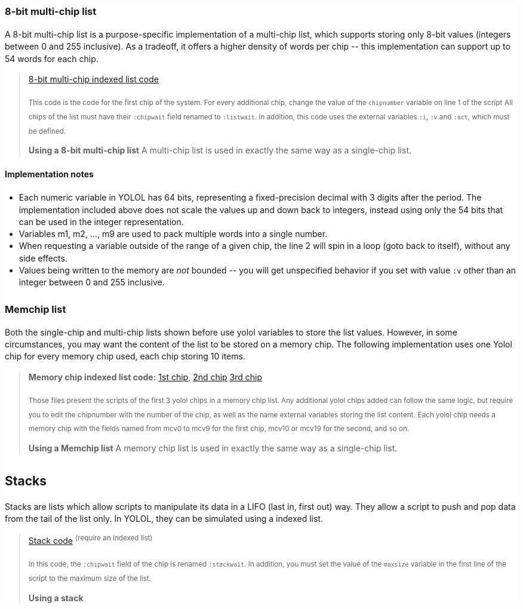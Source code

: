 ### 8-bit multi-chip list
A 8-bit multi-chip list is a purpose-specific implementation of a multi-chip list, which supports storing only 8-bit values (integers between 0 and 255 inclusive).  As a tradeoff, it offers a higher density of words per chip -- this implementation can support up to 54 words for each chip.

> [8-bit multi-chip indexed list code](/.scripts/lists_multi-chip-8bit-word-indexed-list.yolol)
> 
> <sub>This code is the code for the first chip of the system. For every additional chip, change the value of the `chipnumber` variable on line 1 of the script</sub>
> <sub>All chips of the list must have their `:chipwait` field renamed to `:listwait`. In addition, this code uses the external variables `:i`, `:v` and `:act`, which must be defined.</sub>
>
> **Using a 8-bit multi-chip list**
> A multi-chip list is used in exactly the same way as a single-chip list.

#### Implementation notes

- Each numeric variable in YOLOL has 64 bits, representing a fixed-precision decimal with 3 digits after the period.  The implementation included above does not scale the values up and down back to integers, instead using only the 54 bits that can be used in the integer representation.
- Variables m1, m2, ..., m9 are used to pack multiple words into a single number.
- When requesting a variable outside of the range of a given chip, the line 2 will spin in a loop (goto back to itself), without any side effects.
- Values being written to the memory are *not* bounded -- you will get unspecified behavior if you set with value `:v` other than an integer between 0 and 255 inclusive.

### Memchip list
Both the single-chip and multi-chip lists shown before use yolol variables to store the list values. However, in some circumstances, you may want the content of the list to be stored on a memory chip. The following implementation uses one Yolol chip for every memory chip used, each chip storing 10 items.
> **Memory chip indexed list code:** [1st chip](./scripts/lists_single-chip-indexed-list.yolol), [2nd chip](./scripts/lists_single-chip-indexed-list.yolol) [3rd chip](./scripts/lists_single-chip-indexed-list.yolol)
> 
> <sub>Those files present the scripts of the first 3 yolol chips in a memory chip list. Any additional yolol chips added can follow the same logic, but require you to edit the chipnumber with the number of the chip, as well as the name external variables storing the list content.</sub>
> <sub>Each yolol chip needs a memory chip with the fields named from mcv0 to mcv9 for the first chip, mcv10 or mcv19 for the second, and so on.</sub>
> 
> **Using a Memchip list**
> A memory chip list is used in exactly the same way as a single-chip list.

## Stacks
Stacks are lists which allow scripts to manipulate its data in a LIFO (last in, first out) way. They allow a script to push and pop data from the tail of the list only. In YOLOL, they can be simulated using a indexed list.

> [Stack code](./scripts/lists_stack.yolol) <sup>(require an indexed list)</sup>
> 
> <sub>In this code, the `:chipwait` field of the chip is renamed `:stackwait`. In addition, you must set the value of the `maxsize` variable in the first line of the script to the maximum size of the list.</sub>
>  
>  **Using a stack**
   